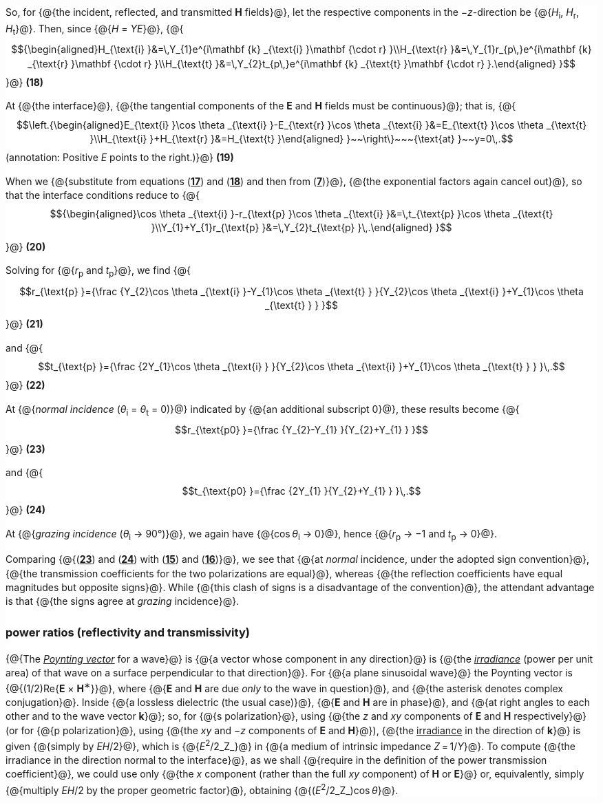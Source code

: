 So, for {@{the incident, reflected, and transmitted __H__ fields}@}, let the respective components in the −_z_-direction be {@{_H_<sub>i</sub>, _H_<sub>r</sub>, _H_<sub>t</sub>}@}. Then, since {@{_H_ = _YE_}@}, {@{$${\begin{aligned}H_{\text{i} }&=\,Y_{1}e^{i\mathbf {k} _{\text{i} }\mathbf {\cdot r} }\\H_{\text{r} }&=\,Y_{1}r_{p\,}e^{i\mathbf {k} _{\text{r} }\mathbf {\cdot r} }\\H_{\text{t} }&=\,Y_{2}t_{p\,}e^{i\mathbf {k} _{\text{t} }\mathbf {\cdot r} }.\end{aligned} }$$}@} __<a id="math 18">(18)</a>__ <p> 

At {@{the interface}@}, {@{the tangential components of the __E__ and __H__ fields must be continuous}@}; that is, {@{$$\left.{\begin{aligned}E_{\text{i} }\cos \theta _{\text{i} }-E_{\text{r} }\cos \theta _{\text{i} }&=E_{\text{t} }\cos \theta _{\text{t} }\\H_{\text{i} }+H_{\text{r} }&=H_{\text{t} }\end{aligned} }~~\right\}~~~{\text{at} }~~y=0\,.$$ (annotation: Positive _E_ points to the right.\)}@} __<a id="math 19">(19)</a>__ <p> 

When we {@{substitute from equations \(__[17](../../../../../general/#math%2017)__\) and \(__[18](../../../../../general/#math%2018)__\) and then from \(__[7](../../../../../general/#math%207)__\)}@}, {@{the exponential factors again cancel out}@}, so that the interface conditions reduce to {@{$${\begin{aligned}\cos \theta _{\text{i} }-r_{\text{p} }\cos \theta _{\text{i} }&=\,t_{\text{p} }\cos \theta _{\text{t} }\\Y_{1}+Y_{1}r_{\text{p} }&=\,Y_{2}t_{\text{p} }\,.\end{aligned} }$$}@} __<a id="math 20">(20)</a>__ <p> 

Solving for {@{_r_<sub>p</sub> and _t_<sub>p</sub>}@}, we find {@{$$r_{\text{p} }={\frac {Y_{2}\cos \theta _{\text{i} }-Y_{1}\cos \theta _{\text{t} } }{Y_{2}\cos \theta _{\text{i} }+Y_{1}\cos \theta _{\text{t} } } }$$}@} __<a id="math 21">(21)</a>__ <p> and {@{$$t_{\text{p} }={\frac {2Y_{1}\cos \theta _{\text{i} } }{Y_{2}\cos \theta _{\text{i} }+Y_{1}\cos \theta _{\text{t} } } }\,.$$}@} __<a id="math 22">(22)</a>__ <p> 

At {@{_normal incidence_ \(_θ_<sub>i</sub> = _θ_<sub>t</sub> = 0\)}@} indicated by {@{an additional subscript 0}@}, these results become {@{$$r_{\text{p0} }={\frac {Y_{2}-Y_{1} }{Y_{2}+Y_{1} } }$$}@} __<a id="math 23">(23)</a>__ <p> and {@{$$t_{\text{p0} }={\frac {2Y_{1} }{Y_{2}+Y_{1} } }\,.$$}@} __<a id="math 24">(24)</a>__ <p> 

At {@{_grazing incidence_ \(_θ_<sub>i</sub> → 90°\)}@}, we again have {@{cos _θ_<sub>i</sub> → 0}@}, hence {@{_r_<sub>p</sub> → −1 and _t_<sub>p</sub> → 0}@}. 

Comparing {@{\(__[23](../../../../../general/#math%2023)__\) and \(__[24](../../../../../general/#math%2024)__\) with \(__[15](../../../../../general/#math%2015)__\) and \(__[16](../../../../../general/#math%2016)__\)}@}, we see that {@{at _normal_ incidence, under the adopted sign convention}@}, {@{the transmission coefficients for the two polarizations are equal}@}, whereas {@{the reflection coefficients have equal magnitudes but opposite signs}@}. While {@{this clash of signs is a disadvantage of the convention}@}, the attendant advantage is that {@{the signs agree at _grazing_ incidence}@}. 

### power ratios \(reflectivity and transmissivity\)

{@{The _[Poynting vector](../../../../../general/Poynting%20vector.md)_ for a wave}@} is {@{a vector whose component in any direction}@} is {@{the _[irradiance](../../../../../general/irradiance.md)_ \(power per unit area\) of that wave on a surface perpendicular to that direction}@}. For {@{a plane sinusoidal wave}@} the Poynting vector is ⁠{@{\(1/2\)⁠Re{__E__ × __H__<sup>∗</sup>}}@}, where {@{__E__ and __H__ are due _only_ to the wave in question}@}, and {@{the asterisk denotes complex conjugation}@}. Inside {@{a lossless dielectric \(the usual case\)}@}, {@{__E__ and __H__ are in phase}@}, and {@{at right angles to each other and to the wave vector __k__}@}; so, for {@{s polarization}@}, using {@{the _z_ and _xy_ components of __E__ and __H__ respectively}@} \(or for {@{p polarization}@}, using {@{the _xy_ and −_z_ components of __E__ and __H__}@}\), {@{the [irradiance](../../../../../general/irradiance.md) in the direction of __k__}@} is given {@{simply by _EH_/2}@}, which is {@{_E_<sup>2</sup>/2_Z_}@} in {@{a medium of intrinsic impedance _Z_ = 1/_Y_}@}. To compute {@{the irradiance in the direction normal to the interface}@}, as we shall {@{require in the definition of the power transmission coefficient}@}, we could use only {@{the _x_ component \(rather than the full _xy_ component\) of __H__ or __E__}@} or, equivalently, simply {@{multiply _EH_/2 by the proper geometric factor}@}, obtaining {@{\(_E_<sup>2</sup>/2_Z_\)cos _θ_}@}. 
